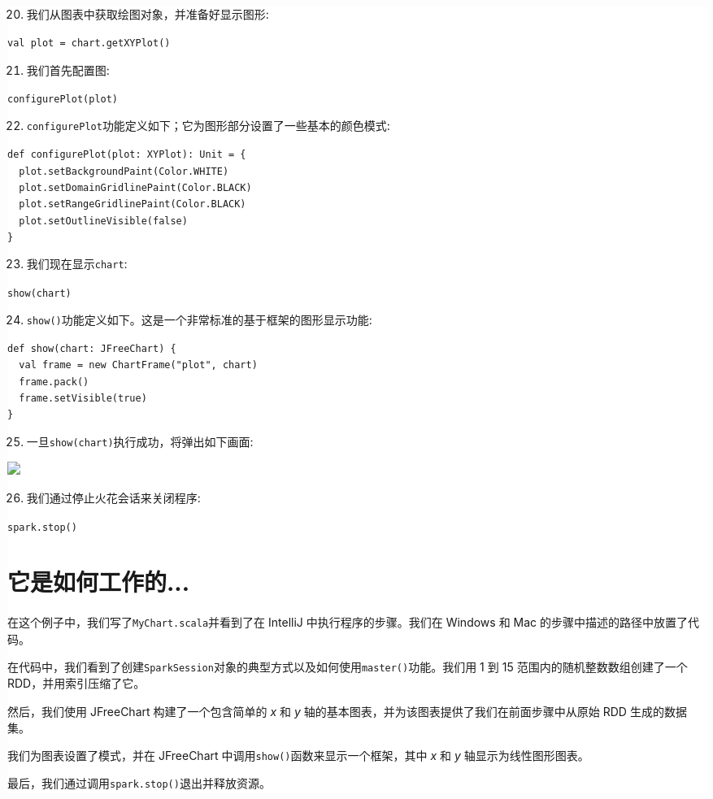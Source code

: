 20.  我们从图表中获取绘图对象，并准备好显示图形:

```
val plot = chart.getXYPlot() 
```

21.  我们首先配置图:

```
configurePlot(plot) 
```

22.  `configurePlot`功能定义如下；它为图形部分设置了一些基本的颜色模式:

```
def configurePlot(plot: XYPlot): Unit = { 
  plot.setBackgroundPaint(Color.WHITE) 
  plot.setDomainGridlinePaint(Color.BLACK) 
  plot.setRangeGridlinePaint(Color.BLACK) 
  plot.setOutlineVisible(false) 
} 
```

23.  我们现在显示`chart`:

```
show(chart) 
```

24.  `show()`功能定义如下。这是一个非常标准的基于框架的图形显示功能:

```
def show(chart: JFreeChart) { 
  val frame = new ChartFrame("plot", chart) 
  frame.pack() 
  frame.setVisible(true) 
}
```

25.  一旦`show(chart)`执行成功，将弹出如下画面:

![](../images/00043.jpeg)

26.  我们通过停止火花会话来关闭程序:

```
spark.stop() 
```

# 它是如何工作的...

在这个例子中，我们写了`MyChart.scala`并看到了在 IntelliJ 中执行程序的步骤。我们在 Windows 和 Mac 的步骤中描述的路径中放置了代码。

在代码中，我们看到了创建`SparkSession`对象的典型方式以及如何使用`master()`功能。我们用 1 到 15 范围内的随机整数数组创建了一个 RDD，并用索引压缩了它。

然后，我们使用 JFreeChart 构建了一个包含简单的 *x* 和 *y* 轴的基本图表，并为该图表提供了我们在前面步骤中从原始 RDD 生成的数据集。

我们为图表设置了模式，并在 JFreeChart 中调用`show()`函数来显示一个框架，其中 *x* 和 *y* 轴显示为线性图形图表。

最后，我们通过调用`spark.stop()`退出并释放资源。
